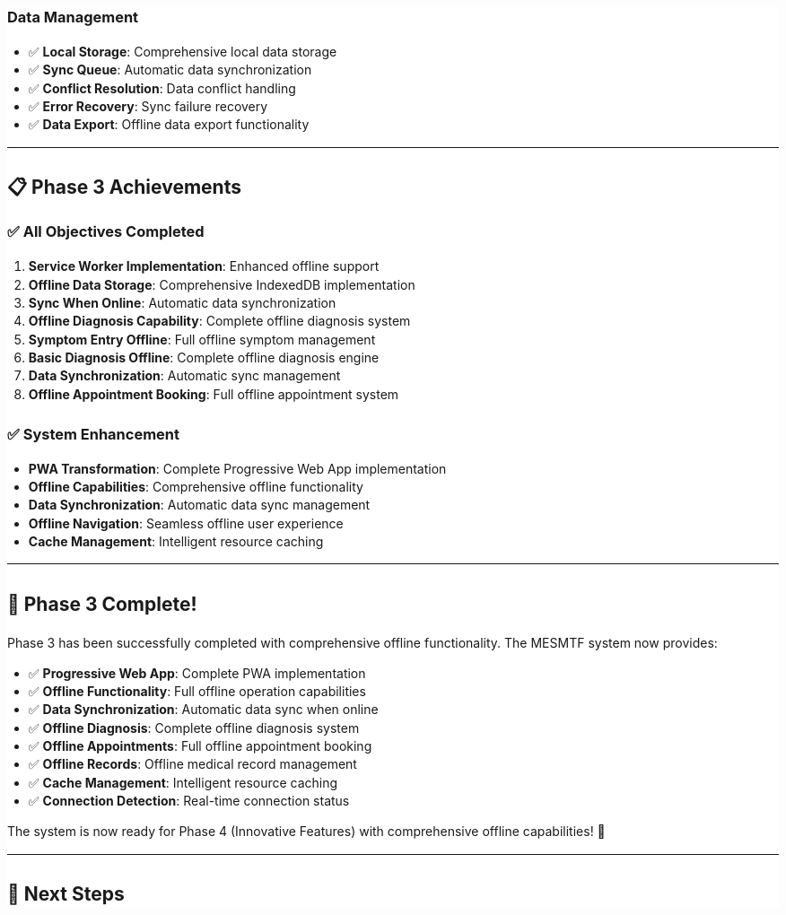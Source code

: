 ### **Data Management**
- ✅ **Local Storage**: Comprehensive local data storage
- ✅ **Sync Queue**: Automatic data synchronization
- ✅ **Conflict Resolution**: Data conflict handling
- ✅ **Error Recovery**: Sync failure recovery
- ✅ **Data Export**: Offline data export functionality

---

## 📋 **Phase 3 Achievements**

### **✅ All Objectives Completed**
1. **Service Worker Implementation**: Enhanced offline support
2. **Offline Data Storage**: Comprehensive IndexedDB implementation
3. **Sync When Online**: Automatic data synchronization
4. **Offline Diagnosis Capability**: Complete offline diagnosis system
5. **Symptom Entry Offline**: Full offline symptom management
6. **Basic Diagnosis Offline**: Complete offline diagnosis engine
7. **Data Synchronization**: Automatic sync management
8. **Offline Appointment Booking**: Full offline appointment system

### **✅ System Enhancement**
- **PWA Transformation**: Complete Progressive Web App implementation
- **Offline Capabilities**: Comprehensive offline functionality
- **Data Synchronization**: Automatic data sync management
- **Offline Navigation**: Seamless offline user experience
- **Cache Management**: Intelligent resource caching

---

## 🎉 **Phase 3 Complete!**

Phase 3 has been successfully completed with comprehensive offline functionality. The MESMTF system now provides:

- ✅ **Progressive Web App**: Complete PWA implementation
- ✅ **Offline Functionality**: Full offline operation capabilities
- ✅ **Data Synchronization**: Automatic data sync when online
- ✅ **Offline Diagnosis**: Complete offline diagnosis system
- ✅ **Offline Appointments**: Full offline appointment booking
- ✅ **Offline Records**: Offline medical record management
- ✅ **Cache Management**: Intelligent resource caching
- ✅ **Connection Detection**: Real-time connection status

The system is now ready for Phase 4 (Innovative Features) with comprehensive offline capabilities! 🚀

---

## 🔄 **Next Steps**
